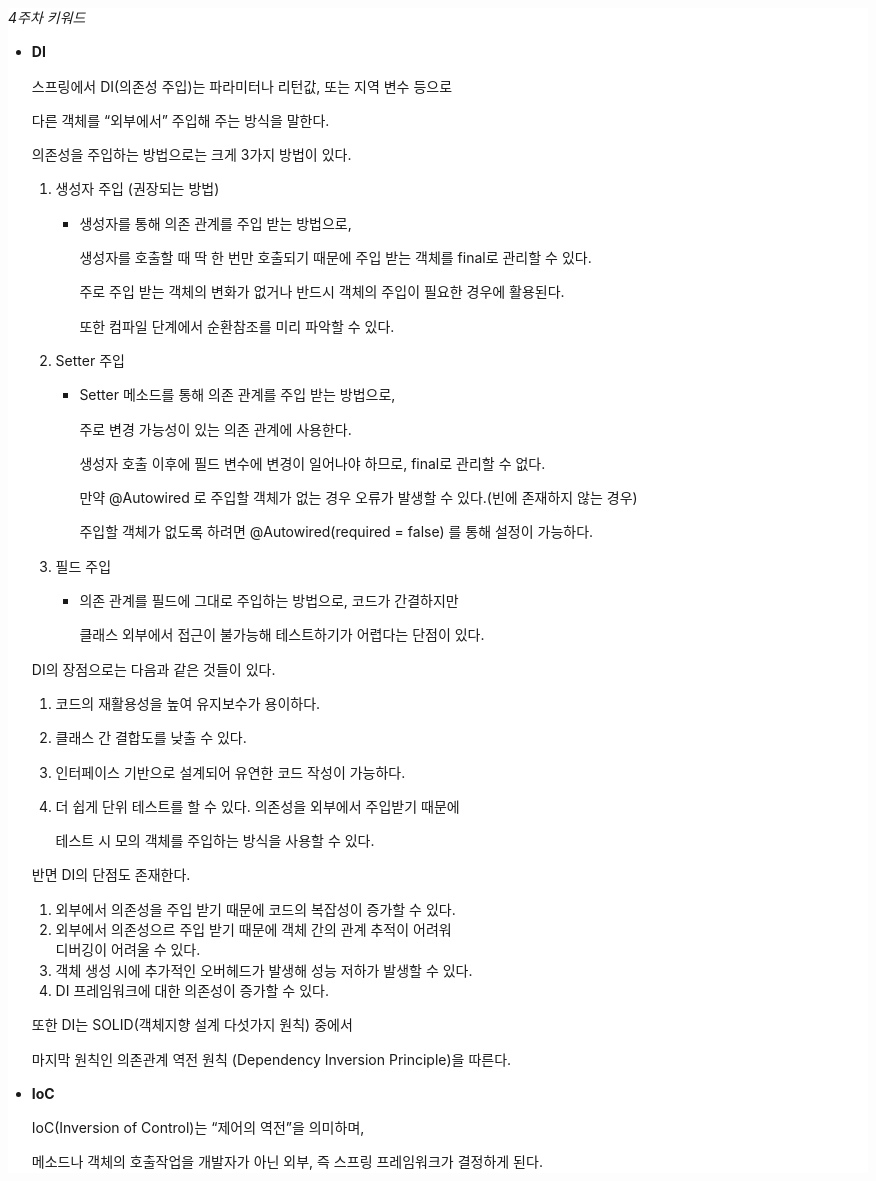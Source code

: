 *4주차 키워드*  

- **DI**

    스프링에서 DI(의존성 주입)는 파라미터나 리턴값, 또는 지역 변수 등으로  
    
    다른 객체를 “외부에서” 주입해 주는 방식을 말한다.  
    
    의존성을 주입하는 방법으로는 크게 3가지 방법이 있다.  
      
    1. 생성자 주입 (권장되는 방법)  
        - 생성자를 통해 의존 관계를 주입 받는 방법으로,  
            
            생성자를 호출할 때 딱 한 번만 호출되기 때문에 주입 받는 객체를 final로 관리할 수 있다.  
            
            주로 주입 받는 객체의 변화가 없거나 반드시 객체의 주입이 필요한 경우에 활용된다.  
            
            또한 컴파일 단계에서 순환참조를 미리 파악할 수 있다.  
              
    2. Setter 주입  
        - Setter 메소드를 통해 의존 관계를 주입 받는 방법으로,  
            
            주로 변경 가능성이 있는 의존 관계에 사용한다.  
            
            생성자 호출 이후에 필드 변수에 변경이 일어나야 하므로, final로 관리할 수 없다.  
            
            만약 @Autowired 로 주입할 객체가 없는 경우 오류가 발생할 수 있다.(빈에 존재하지 않는 경우)  
            
            주입할 객체가 없도록 하려면 @Autowired(required = false) 를 통해 설정이 가능하다.  
              
    3. 필드 주입  
        - 의존 관계를 필드에 그대로 주입하는 방법으로, 코드가 간결하지만  
            
            클래스 외부에서 접근이 불가능해 테스트하기가 어렵다는 단점이 있다.  
              
    
    DI의 장점으로는 다음과 같은 것들이 있다.  
    
    1. 코드의 재활용성을 높여 유지보수가 용이하다.  
    2. 클래스 간 결합도를 낮출 수 있다.  
    3. 인터페이스 기반으로 설계되어 유연한 코드 작성이 가능하다.  
    4. 더 쉽게 단위 테스트를 할 수 있다. 의존성을 외부에서 주입받기 때문에  
        
        테스트 시 모의 객체를 주입하는 방식을 사용할 수 있다.
        
      
    반면 DI의 단점도 존재한다.  
    
    1. 외부에서 의존성을 주입 받기 때문에 코드의 복잡성이 증가할 수 있다.  
    2. 외부에서 의존성으르 주입 받기 때문에 객체 간의 관계 추적이 어려워  
    디버깅이 어려울 수 있다.  
    3. 객체 생성 시에 추가적인 오버헤드가 발생해 성능 저하가 발생할 수 있다.  
    4. DI 프레임워크에 대한 의존성이 증가할 수 있다.  
      
    또한 DI는 SOLID(객체지향 설계 다섯가지 원칙) 중에서  
    
    마지막 원칙인 의존관계 역전 원칙 (Dependency Inversion Principle)을 따른다.  
      
- **IoC**  
    
    IoC(Inversion of Control)는 “제어의 역전”을 의미하며,  
    
    메소드나 객체의 호출작업을 개발자가 아닌 외부, 즉 스프링 프레임워크가 결정하게 된다.  
    